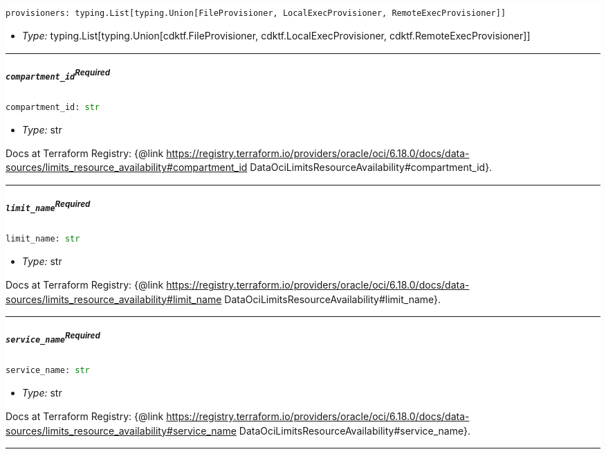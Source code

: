 ```python
provisioners: typing.List[typing.Union[FileProvisioner, LocalExecProvisioner, RemoteExecProvisioner]]
```

- *Type:* typing.List[typing.Union[cdktf.FileProvisioner, cdktf.LocalExecProvisioner, cdktf.RemoteExecProvisioner]]

---

##### `compartment_id`<sup>Required</sup> <a name="compartment_id" id="rhizo-co-terraform-provider-oci.dataOciLimitsResourceAvailability.DataOciLimitsResourceAvailabilityConfig.property.compartmentId"></a>

```python
compartment_id: str
```

- *Type:* str

Docs at Terraform Registry: {@link https://registry.terraform.io/providers/oracle/oci/6.18.0/docs/data-sources/limits_resource_availability#compartment_id DataOciLimitsResourceAvailability#compartment_id}.

---

##### `limit_name`<sup>Required</sup> <a name="limit_name" id="rhizo-co-terraform-provider-oci.dataOciLimitsResourceAvailability.DataOciLimitsResourceAvailabilityConfig.property.limitName"></a>

```python
limit_name: str
```

- *Type:* str

Docs at Terraform Registry: {@link https://registry.terraform.io/providers/oracle/oci/6.18.0/docs/data-sources/limits_resource_availability#limit_name DataOciLimitsResourceAvailability#limit_name}.

---

##### `service_name`<sup>Required</sup> <a name="service_name" id="rhizo-co-terraform-provider-oci.dataOciLimitsResourceAvailability.DataOciLimitsResourceAvailabilityConfig.property.serviceName"></a>

```python
service_name: str
```

- *Type:* str

Docs at Terraform Registry: {@link https://registry.terraform.io/providers/oracle/oci/6.18.0/docs/data-sources/limits_resource_availability#service_name DataOciLimitsResourceAvailability#service_name}.

---
